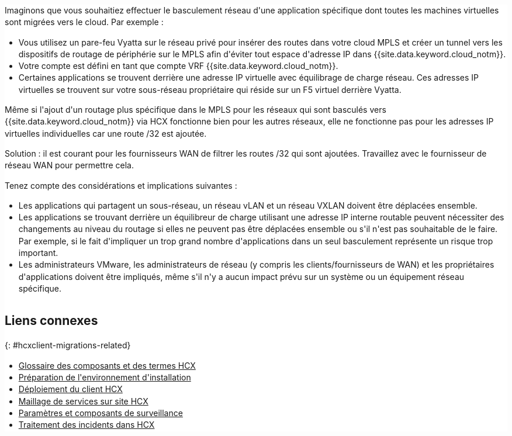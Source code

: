 Imaginons que vous souhaitiez effectuer le basculement réseau d'une application spécifique dont toutes les machines virtuelles sont migrées vers le cloud. Par exemple :
- Vous utilisez un pare-feu Vyatta sur le réseau privé pour insérer des routes dans votre cloud MPLS et créer un tunnel vers les dispositifs de routage de périphérie sur le MPLS afin d'éviter tout espace d'adresse IP dans {{site.data.keyword.cloud_notm}}.
- Votre compte est défini en tant que compte VRF {{site.data.keyword.cloud_notm}}.
- Certaines applications se trouvent derrière une adresse IP virtuelle avec équilibrage de charge réseau. Ces adresses IP virtuelles se trouvent sur votre sous-réseau propriétaire qui réside sur un F5 virtuel derrière Vyatta.

Même si l'ajout d'un routage plus spécifique dans le MPLS pour les réseaux qui sont basculés vers {{site.data.keyword.cloud_notm}} via HCX fonctionne bien pour les autres réseaux, elle ne fonctionne pas pour les adresses IP virtuelles individuelles car une route /32 est ajoutée.

Solution : il est courant pour les fournisseurs WAN de filtrer les routes /32 qui sont ajoutées. Travaillez avec le fournisseur de réseau WAN pour permettre cela.

Tenez compte des considérations et implications suivantes :
- Les applications qui partagent un sous-réseau, un réseau vLAN et un réseau VXLAN doivent être déplacées ensemble.
- Les applications se trouvant derrière un équilibreur de charge utilisant une adresse IP interne routable peuvent nécessiter des changements au niveau du routage si elles ne peuvent pas être déplacées ensemble ou s'il n'est pas souhaitable de le faire. Par exemple, si le fait d'impliquer un trop grand nombre d'applications dans un seul basculement représente un risque trop important.
- Les administrateurs VMware, les administrateurs de réseau (y compris les clients/fournisseurs de WAN) et les propriétaires d'applications doivent être impliqués, même s'il n'y a aucun impact prévu sur un système ou un équipement réseau spécifique.

## Liens connexes
{: #hcxclient-migrations-related}

* [Glossaire des composants et des termes HCX](/docs/services/vmwaresolutions/services?topic=vmware-solutions-hcxclient-components)
* [Préparation de l'environnement d'installation](/docs/services/vmwaresolutions/services?topic=vmware-solutions-hcxclient-planning-prep-install)
* [Déploiement du client HCX](/docs/services/vmwaresolutions/services?topic=vmware-solutions-hcxclient-vcs-client-deployment)
* [Maillage de services sur site HCX ](/docs/services/vmwaresolutions/services?topic=vmware-solutions-hcxclient-vcs-mesh-deployment)
* [Paramètres et composants de surveillance](/docs/services/vmwaresolutions/services?topic=vmware-solutions-hcxclient-monitoring)
* [Traitement des incidents dans HCX](/docs/services/vmwaresolutions/services?topic=vmware-solutions-hcxclient-troubleshooting)
